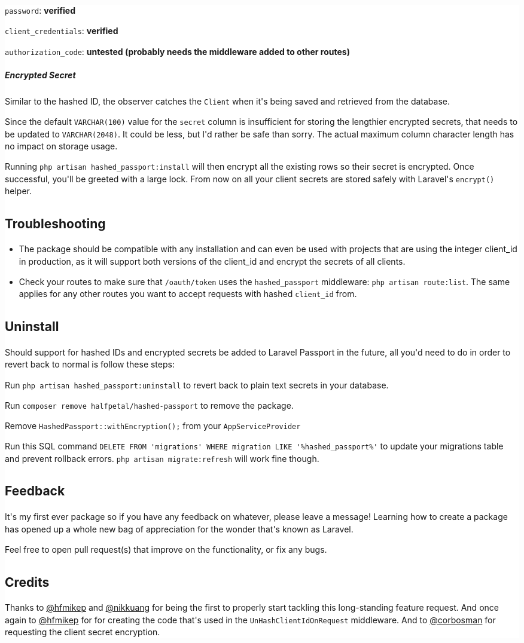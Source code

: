 `password`: **verified**

`client_credentials`: **verified**

`authorization_code`: **untested (probably needs the middleware added to other routes)**

##### Encrypted Secret
Similar to the hashed ID, the observer catches the `Client` when it's being saved and retrieved from the database. 

Since the default `VARCHAR(100)` value for the `secret` column is insufficient for storing the lengthier encrypted secrets, that needs to be updated to `VARCHAR(2048)`. It could be less, but I'd rather be safe than sorry. The actual maximum column character length has no impact on storage usage.

Running `php artisan hashed_passport:install` will then encrypt all the existing rows so their secret is encrypted. Once successful, you'll be greeted with a large lock. From now on all your client secrets are stored safely with Laravel's `encrypt()` helper.



Troubleshooting
-----

* The package should be compatible with any installation and can even be used with projects that are using the integer client_id in production, as it will support both versions of the client_id and encrypt the secrets of all clients.

* Check your routes to make sure that `/oauth/token` uses the `hashed_passport` middleware: 
`php artisan route:list`. The same applies for any other routes you want to accept requests with hashed `client_id` from.


Uninstall
-----

Should support for hashed IDs and encrypted secrets be added to Laravel Passport in the future, all you'd need to do in order to revert back to normal is follow these steps:

Run `php artisan hashed_passport:uninstall`  to revert back to plain text secrets in your database.

Run `composer remove halfpetal/hashed-passport` to remove the package.

Remove `HashedPassport::withEncryption();` from your `AppServiceProvider`

Run this SQL command `DELETE FROM 'migrations' WHERE migration LIKE '%hashed_passport%'` to update your migrations table and prevent rollback errors. `php artisan migrate:refresh` will work fine though.

Feedback
---

It's my first ever package so if you have any feedback on whatever, please leave a message!  Learning how to create a package has opened up a whole new bag of appreciation for the wonder that's known as Laravel.

Feel free to open pull request(s) that improve on the functionality, or fix any bugs. 

Credits
---
Thanks to [@hfmikep](https://github.com/hfmikep) and [@nikkuang](https://github.com/nikkuang) for being the first to properly start tackling this long-standing feature request. And once again to [@hfmikep](https://github.com/hfmikep) for for creating the code that's used in the `UnHashClientIdOnRequest` middleware. And to [@corbosman](https://github.com/corbosman) for requesting the client secret encryption.
